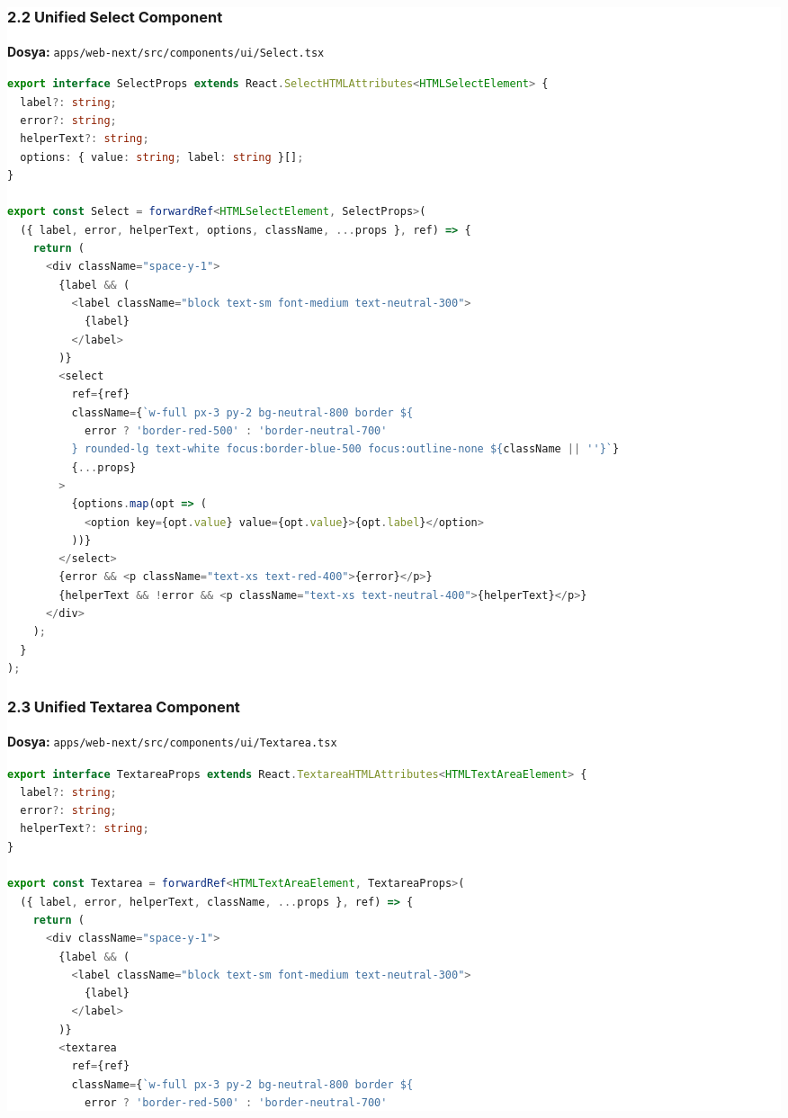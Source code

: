 ### 2.2 Unified Select Component

**Dosya:** `apps/web-next/src/components/ui/Select.tsx`

```typescript
export interface SelectProps extends React.SelectHTMLAttributes<HTMLSelectElement> {
  label?: string;
  error?: string;
  helperText?: string;
  options: { value: string; label: string }[];
}

export const Select = forwardRef<HTMLSelectElement, SelectProps>(
  ({ label, error, helperText, options, className, ...props }, ref) => {
    return (
      <div className="space-y-1">
        {label && (
          <label className="block text-sm font-medium text-neutral-300">
            {label}
          </label>
        )}
        <select
          ref={ref}
          className={`w-full px-3 py-2 bg-neutral-800 border ${
            error ? 'border-red-500' : 'border-neutral-700'
          } rounded-lg text-white focus:border-blue-500 focus:outline-none ${className || ''}`}
          {...props}
        >
          {options.map(opt => (
            <option key={opt.value} value={opt.value}>{opt.label}</option>
          ))}
        </select>
        {error && <p className="text-xs text-red-400">{error}</p>}
        {helperText && !error && <p className="text-xs text-neutral-400">{helperText}</p>}
      </div>
    );
  }
);
```

### 2.3 Unified Textarea Component

**Dosya:** `apps/web-next/src/components/ui/Textarea.tsx`

```typescript
export interface TextareaProps extends React.TextareaHTMLAttributes<HTMLTextAreaElement> {
  label?: string;
  error?: string;
  helperText?: string;
}

export const Textarea = forwardRef<HTMLTextAreaElement, TextareaProps>(
  ({ label, error, helperText, className, ...props }, ref) => {
    return (
      <div className="space-y-1">
        {label && (
          <label className="block text-sm font-medium text-neutral-300">
            {label}
          </label>
        )}
        <textarea
          ref={ref}
          className={`w-full px-3 py-2 bg-neutral-800 border ${
            error ? 'border-red-500' : 'border-neutral-700'
```